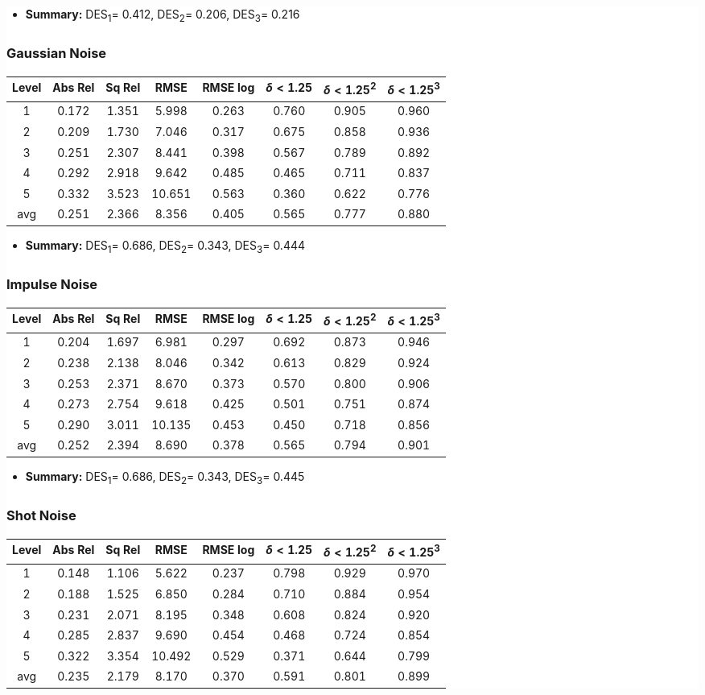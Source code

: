 - **Summary:** $\text{DES}_1=$ 0.412, $\text{DES}_2=$ 0.206, $\text{DES}_3=$ 0.216




### Gaussian Noise
| Level | $\text{Abs Rel}$ | $\text{Sq Rel}$ | $\text{RMSE}$ | $\text{RMSE log}$ | $\delta < 1.25$ | $\delta < 1.25^2$ | $\delta < 1.25^3$ |
| :---: | :---: | :---: | :---: | :---: | :---: | :---: | :---: |
|   1   | 0.172 | 1.351 | 5.998 | 0.263 | 0.760 | 0.905 | 0.960 |
|   2   | 0.209 | 1.730 | 7.046 | 0.317 | 0.675 | 0.858 | 0.936 |
|   3   | 0.251 | 2.307 | 8.441 | 0.398 | 0.567 | 0.789 | 0.892 |
|   4   | 0.292 | 2.918 | 9.642 | 0.485 | 0.465 | 0.711 | 0.837 |
|   5   | 0.332 | 3.523 | 10.651 | 0.563 | 0.360 | 0.622 | 0.776 |
|  avg  | 0.251 | 2.366 | 8.356 | 0.405 | 0.565 | 0.777 | 0.880 |

- **Summary:** $\text{DES}_1=$ 0.686, $\text{DES}_2=$ 0.343, $\text{DES}_3=$ 0.444




### Impulse Noise
| Level | $\text{Abs Rel}$ | $\text{Sq Rel}$ | $\text{RMSE}$ | $\text{RMSE log}$ | $\delta < 1.25$ | $\delta < 1.25^2$ | $\delta < 1.25^3$ |
| :---: | :---: | :---: | :---: | :---: | :---: | :---: | :---: |
|   1   | 0.204 | 1.697 | 6.981 | 0.297 | 0.692 | 0.873 | 0.946 |
|   2   | 0.238 | 2.138 | 8.046 | 0.342 | 0.613 | 0.829 | 0.924 |
|   3   | 0.253 | 2.371 | 8.670 | 0.373 | 0.570 | 0.800 | 0.906 |
|   4   | 0.273 | 2.754 | 9.618 | 0.425 | 0.501 | 0.751 | 0.874 |
|   5   | 0.290 | 3.011 | 10.135 | 0.453 | 0.450 | 0.718 | 0.856 |
|  avg  | 0.252 | 2.394 | 8.690 | 0.378 | 0.565 | 0.794 | 0.901 |

- **Summary:** $\text{DES}_1=$ 0.686, $\text{DES}_2=$ 0.343, $\text{DES}_3=$ 0.445




### Shot Noise
| Level | $\text{Abs Rel}$ | $\text{Sq Rel}$ | $\text{RMSE}$ | $\text{RMSE log}$ | $\delta < 1.25$ | $\delta < 1.25^2$ | $\delta < 1.25^3$ |
| :---: | :---: | :---: | :---: | :---: | :---: | :---: | :---: |
|   1   | 0.148 | 1.106 | 5.622 | 0.237 | 0.798 | 0.929 | 0.970 |
|   2   | 0.188 | 1.525 | 6.850 | 0.284 | 0.710 | 0.884 | 0.954 |
|   3   | 0.231 | 2.071 | 8.195 | 0.348 | 0.608 | 0.824 | 0.920 |
|   4   | 0.285 | 2.837 | 9.690 | 0.454 | 0.468 | 0.724 | 0.854 |
|   5   | 0.322 | 3.354 | 10.492 | 0.529 | 0.371 | 0.644 | 0.799 |
|  avg  | 0.235 | 2.179 | 8.170 | 0.370 | 0.591 | 0.801 | 0.899 |
